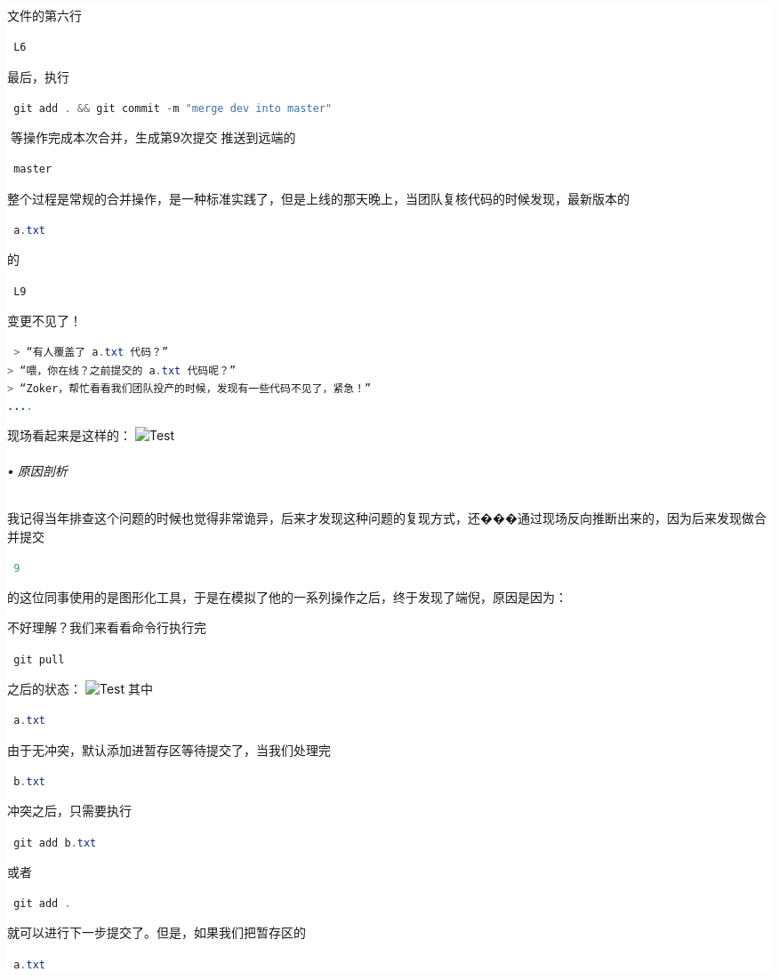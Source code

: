  文件的第六行 
 ```java 
  L6
  ``` 
  
  最后，执行  
 ```java 
  git add . && git commit -m "merge dev into master"
  ``` 
  等操作完成本次合并，生成第9次提交 
  推送到远端的 
 ```java 
  master
  ``` 
  
  
 整个过程是常规的合并操作，是一种标准实践了，但是上线的那天晚上，当团队复核代码的时候发现，最新版本的 
 ```java 
  a.txt
  ``` 
 的 
 ```java 
  L9
  ``` 
 变更不见了！ 
  
 ```java 
  > “有人覆盖了 a.txt 代码？”
> “喂，你在线？之前提交的 a.txt 代码呢？”
> “Zoker，帮忙看看我们团队投产的时候，发现有一些代码不见了，紧急！”
....

  ``` 
  
 现场看起来是这样的： 
 ![Test](https://oscimg.oschina.net/oscnet/090408_2488fc80.png  '使用 Git 丢失代码的 N 种操作，您中招了吗-') 
  
 ###### • 原因剖析 
 我记得当年排查这个问题的时候也觉得非常诡异，后来才发现这种问题的复现方式，还���通过现场反向推断出来的，因为后来发现做合并提交 
 ```java 
  9
  ``` 
 的这位同事使用的是图形化工具，于是在模拟了他的一系列操作之后，终于发现了端倪，原因是因为： 
  
 不好理解？我们来看看命令行执行完 
 ```java 
  git pull
  ``` 
 之后的状态： 
 ![Test](https://oscimg.oschina.net/oscnet/090408_2488fc80.png  '使用 Git 丢失代码的 N 种操作，您中招了吗-') 
 其中 
 ```java 
  a.txt
  ``` 
 由于无冲突，默认添加进暂存区等待提交了，当我们处理完 
 ```java 
  b.txt
  ``` 
 冲突之后，只需要执行 
 ```java 
  git add b.txt
  ``` 
 或者 
 ```java 
  git add .
  ``` 
 就可以进行下一步提交了。但是，如果我们把暂存区的 
 ```java 
  a.txt
  ``` 